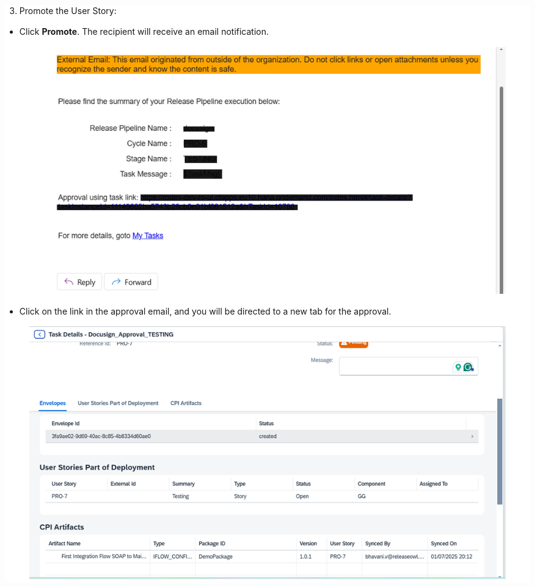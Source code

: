 3. Promote the User Story:

* Click **Promote**. The recipient will receive an email notification.

<figure><img src="../../.gitbook/assets/image (626).png" alt=""><figcaption></figcaption></figure>

* Click on the link in the approval email, and you will be directed to a new tab for the approval.

<figure><img src="../../.gitbook/assets/image (627).png" alt=""><figcaption></figcaption></figure>
